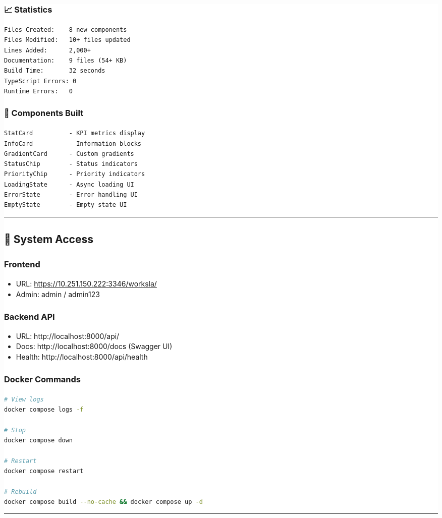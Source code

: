 ### 📈 Statistics
```
Files Created:    8 new components
Files Modified:   10+ files updated
Lines Added:      2,000+
Documentation:    9 files (54+ KB)
Build Time:       32 seconds
TypeScript Errors: 0
Runtime Errors:   0
```

### 🎨 Components Built
```
StatCard          - KPI metrics display
InfoCard          - Information blocks
GradientCard      - Custom gradients
StatusChip        - Status indicators
PriorityChip      - Priority indicators
LoadingState      - Async loading UI
ErrorState        - Error handling UI
EmptyState        - Empty state UI
```

---

## 🚀 System Access

### Frontend
- URL: https://10.251.150.222:3346/worksla/
- Admin: admin / admin123

### Backend API
- URL: http://localhost:8000/api/
- Docs: http://localhost:8000/docs (Swagger UI)
- Health: http://localhost:8000/api/health

### Docker Commands
```bash
# View logs
docker compose logs -f

# Stop
docker compose down

# Restart
docker compose restart

# Rebuild
docker compose build --no-cache && docker compose up -d
```

---